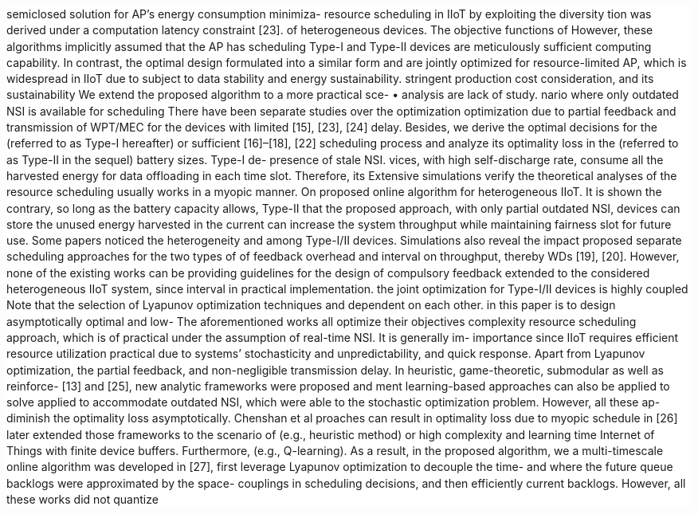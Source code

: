 semiclosed solution for AP’s energy consumption minimiza- resource scheduling in IIoT by exploiting the diversity
tion was derived under a computation latency constraint [23]. of heterogeneous devices. The objective functions of
However, these algorithms implicitly assumed that the AP has scheduling Type-I and Type-II devices are meticulously
sufficient computing capability. In contrast, the optimal design formulated into a similar form and are jointly optimized
for resource-limited AP, which is widespread in IIoT due to subject to data stability and energy sustainability.
stringent production cost consideration, and its sustainability We extend the proposed algorithm to a more practical sce-
•
analysis are lack of study. nario where only outdated NSI is available for scheduling
There have been separate studies over the optimization optimization due to partial feedback and transmission
of WPT/MEC for the devices with limited [15], [23], [24] delay. Besides, we derive the optimal decisions for the
(referred to as Type-I hereafter) or sufficient [16]–[18], [22] scheduling process and analyze its optimality loss in the
(referred to as Type-II in the sequel) battery sizes. Type-I de- presence of stale NSI.
vices, with high self-discharge rate, consume all the harvested
energy for data offloading in each time slot. Therefore, its Extensive simulations verify the theoretical analyses of the
resource scheduling usually works in a myopic manner. On proposed online algorithm for heterogeneous IIoT. It is shown
the contrary, so long as the battery capacity allows, Type-II that the proposed approach, with only partial outdated NSI,
devices can store the unused energy harvested in the current can increase the system throughput while maintaining fairness
slot for future use. Some papers noticed the heterogeneity and among Type-I/II devices. Simulations also reveal the impact
proposed separate scheduling approaches for the two types of of feedback overhead and interval on throughput, thereby
WDs [19], [20]. However, none of the existing works can be providing guidelines for the design of compulsory feedback
extended to the considered heterogeneous IIoT system, since interval in practical implementation.
the joint optimization for Type-I/II devices is highly coupled
Note that the selection of Lyapunov optimization techniques
and dependent on each other.
in this paper is to design asymptotically optimal and low-
The aforementioned works all optimize their objectives
complexity resource scheduling approach, which is of practical
under the assumption of real-time NSI. It is generally im-
importance since IIoT requires efficient resource utilization
practical due to systems’ stochasticity and unpredictability,
and quick response. Apart from Lyapunov optimization, the
partial feedback, and non-negligible transmission delay. In
heuristic, game-theoretic, submodular as well as reinforce-
[13] and [25], new analytic frameworks were proposed and
ment learning-based approaches can also be applied to solve
applied to accommodate outdated NSI, which were able to
the stochastic optimization problem. However, all these ap-
diminish the optimality loss asymptotically. Chenshan et al
proaches can result in optimality loss due to myopic schedule
in [26] later extended those frameworks to the scenario of
(e.g., heuristic method) or high complexity and learning time
Internet of Things with finite device buffers. Furthermore,
(e.g., Q-learning). As a result, in the proposed algorithm, we
a multi-timescale online algorithm was developed in [27],
first leverage Lyapunov optimization to decouple the time- and
where the future queue backlogs were approximated by the
space- couplings in scheduling decisions, and then efficiently
current backlogs. However, all these works did not quantize